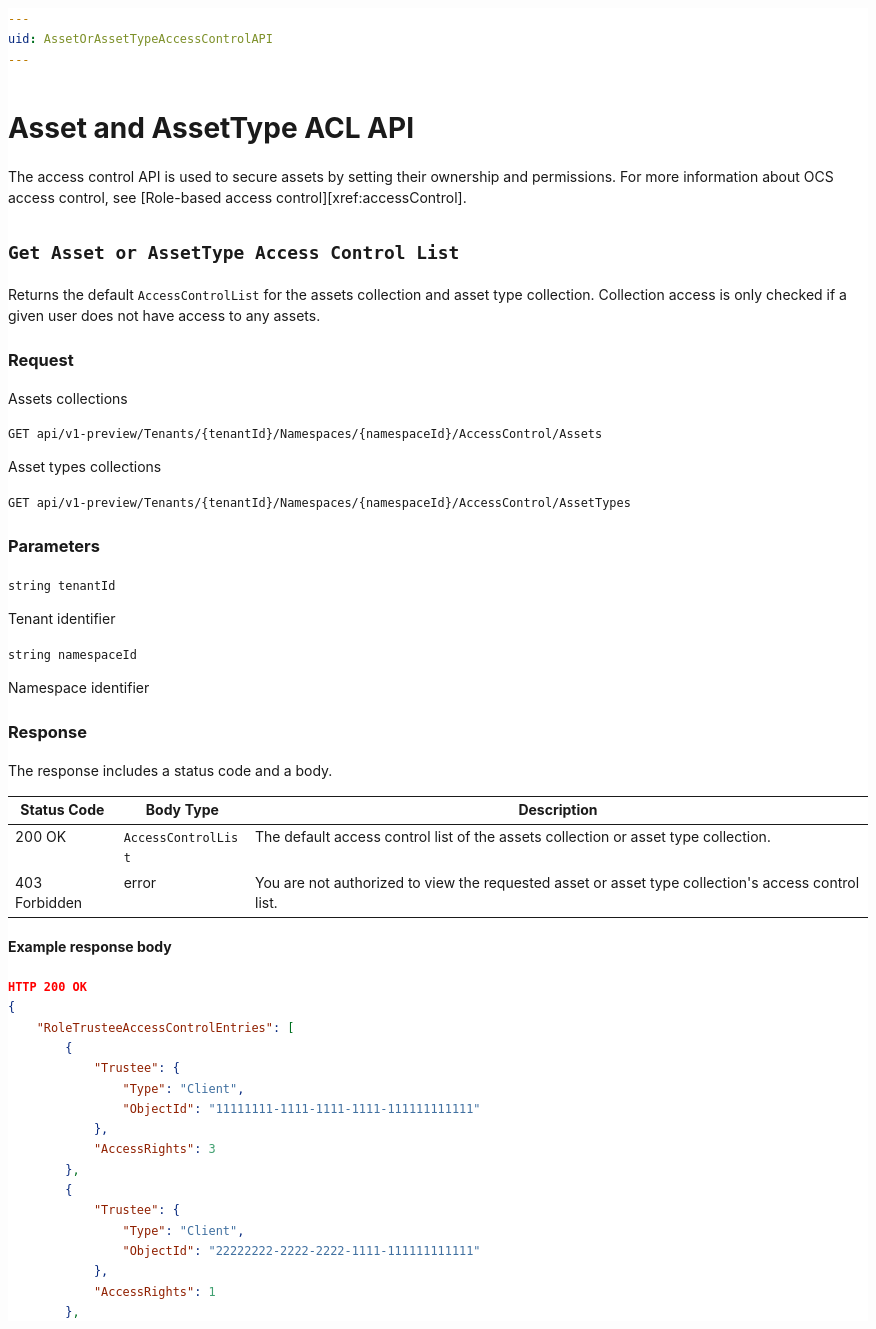 ```yaml
---
uid: AssetOrAssetTypeAccessControlAPI
---
```


# Asset and AssetType ACL API
The access control API is used to secure assets by setting their ownership and permissions. For more information about OCS access control, see [Role-based access control][xref:accessControl].

## `Get Asset or AssetType Access Control List ` 
Returns the default `AccessControlList` for the assets collection and asset type collection. Collection access is only checked if a given user does not have access to any assets.

### Request 

Assets collections

```text 
GET api/v1-preview/Tenants/{tenantId}/Namespaces/{namespaceId}/AccessControl/Assets
```

Asset types collections

```text 
GET api/v1-preview/Tenants/{tenantId}/Namespaces/{namespaceId}/AccessControl/AssetTypes
```

### Parameters  
`string tenantId` 

Tenant identifier 

`string namespaceId` 

Namespace identifier 

### Response

The response includes a status code and a body.

| Status Code   | Body Type           | Description                                                  |
| ------------- | ------------------- | ------------------------------------------------------------ |
| 200 OK        | `AccessControlList` | The default access control list of the assets collection or asset type collection. |
| 403 Forbidden | error               | You are not authorized to view the requested asset or asset type collection's access control list. |

#### Example response body
```json 
HTTP 200 OK
{
    "RoleTrusteeAccessControlEntries": [
        {
            "Trustee": {
                "Type": "Client",
                "ObjectId": "11111111-1111-1111-1111-111111111111"
            },
            "AccessRights": 3
        },
        {
            "Trustee": {
                "Type": "Client",
                "ObjectId": "22222222-2222-2222-1111-111111111111"
            },
            "AccessRights": 1
        },
```